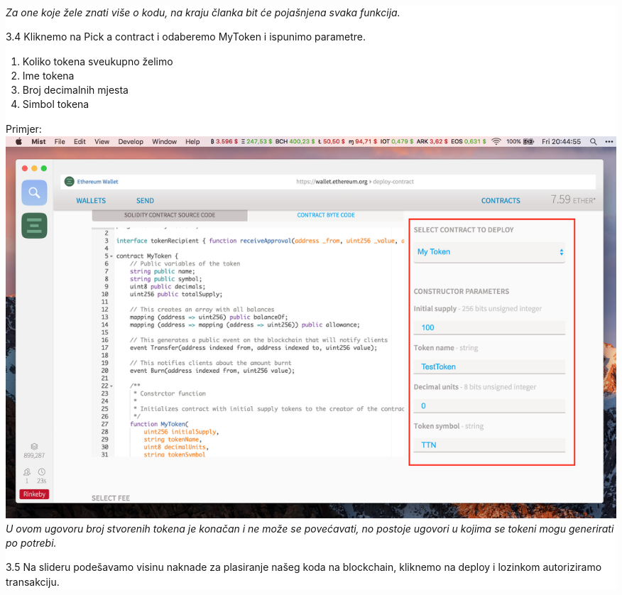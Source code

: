  *Za one koje žele znati više o kodu, na kraju članka  bit će pojašnjena svaka funkcija.* 
 
   3.4 Kliknemo na Pick a contract i odaberemo MyToken i ispunimo parametre. 
 
 1. Koliko tokena sveukupno želimo
 2. Ime tokena
 3. Broj decimalnih mjesta
 4. Simbol tokena

  Primjer:
 ![07](../Images/07.png)
 *U ovom ugovoru broj stvorenih tokena je konačan i ne može se povećavati, no postoje ugovori u kojima se tokeni mogu generirati po potrebi.*
  
   3.5 Na slideru podešavamo visinu naknade za plasiranje našeg koda na blockchain, kliknemo na deploy i lozinkom autoriziramo transakciju.
 
